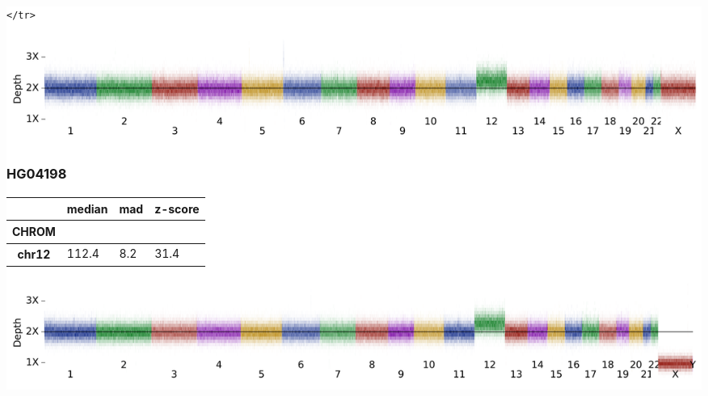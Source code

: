     </tr>
  </tbody>
</table>



![png](plots/chromosome_level_events_trisomies_3_62.png)



<h3>HG04198</h3>



<table border="0" class="dataframe">
  <thead>
    <tr style="text-align: right;">
      <th></th>
      <th>median</th>
      <th>mad</th>
      <th>z-score</th>
    </tr>
    <tr>
      <th>CHROM</th>
      <th></th>
      <th></th>
      <th></th>
    </tr>
  </thead>
  <tbody>
    <tr>
      <th>chr12</th>
      <td>112.4</td>
      <td>8.2</td>
      <td>31.4</td>
    </tr>
  </tbody>
</table>



![png](plots/chromosome_level_events_trisomies_3_65.png)
